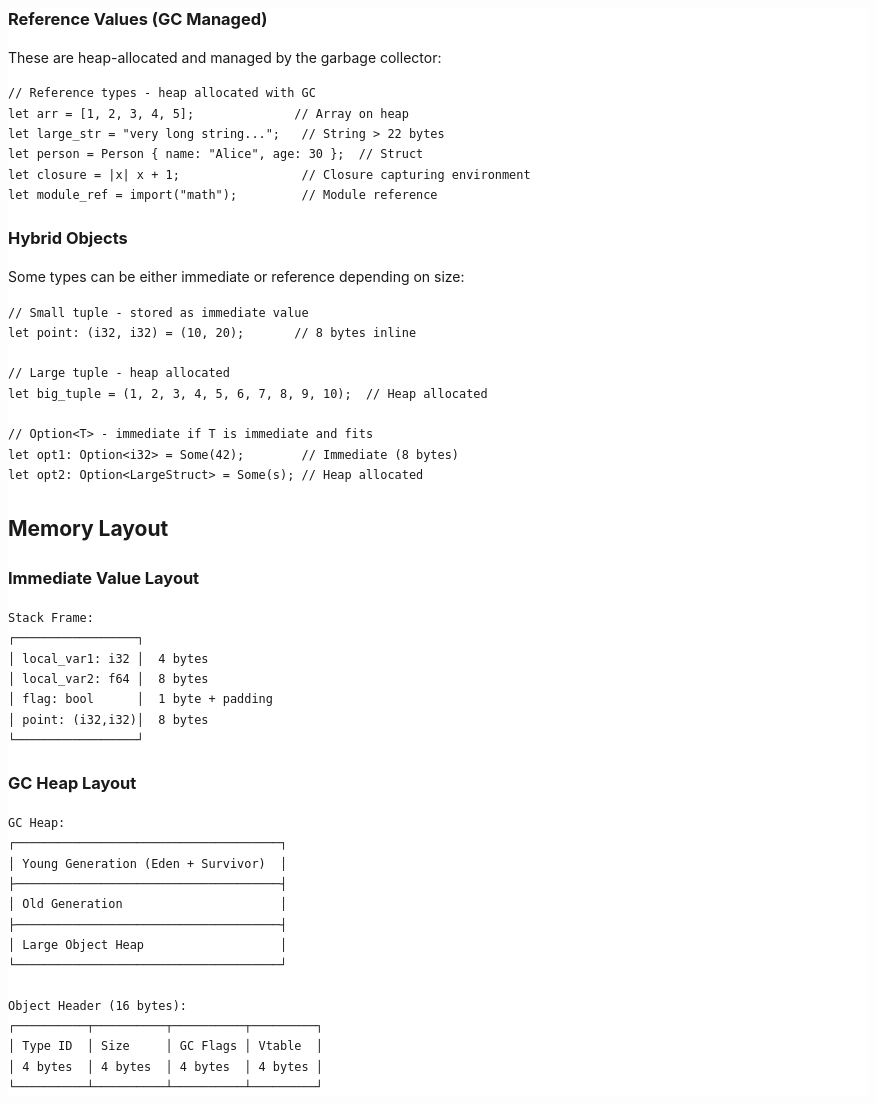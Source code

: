 ### Reference Values (GC Managed)
These are heap-allocated and managed by the garbage collector:

```veld
// Reference types - heap allocated with GC
let arr = [1, 2, 3, 4, 5];              // Array on heap
let large_str = "very long string...";   // String > 22 bytes
let person = Person { name: "Alice", age: 30 };  // Struct
let closure = |x| x + 1;                 // Closure capturing environment
let module_ref = import("math");         // Module reference
```

### Hybrid Objects
Some types can be either immediate or reference depending on size:

```veld
// Small tuple - stored as immediate value
let point: (i32, i32) = (10, 20);       // 8 bytes inline

// Large tuple - heap allocated
let big_tuple = (1, 2, 3, 4, 5, 6, 7, 8, 9, 10);  // Heap allocated

// Option<T> - immediate if T is immediate and fits
let opt1: Option<i32> = Some(42);        // Immediate (8 bytes)
let opt2: Option<LargeStruct> = Some(s); // Heap allocated
```

## Memory Layout

### Immediate Value Layout
```
Stack Frame:
┌─────────────────┐
│ local_var1: i32 │  4 bytes
│ local_var2: f64 │  8 bytes  
│ flag: bool      │  1 byte + padding
│ point: (i32,i32)│  8 bytes
└─────────────────┘
```

### GC Heap Layout
```
GC Heap:
┌─────────────────────────────────────┐
│ Young Generation (Eden + Survivor)  │
├─────────────────────────────────────┤
│ Old Generation                      │
├─────────────────────────────────────┤
│ Large Object Heap                   │
└─────────────────────────────────────┘

Object Header (16 bytes):
┌──────────┬──────────┬──────────┬─────────┐
│ Type ID  │ Size     │ GC Flags │ Vtable  │
│ 4 bytes  │ 4 bytes  │ 4 bytes  │ 4 bytes │
└──────────┴──────────┴──────────┴─────────┘
```
